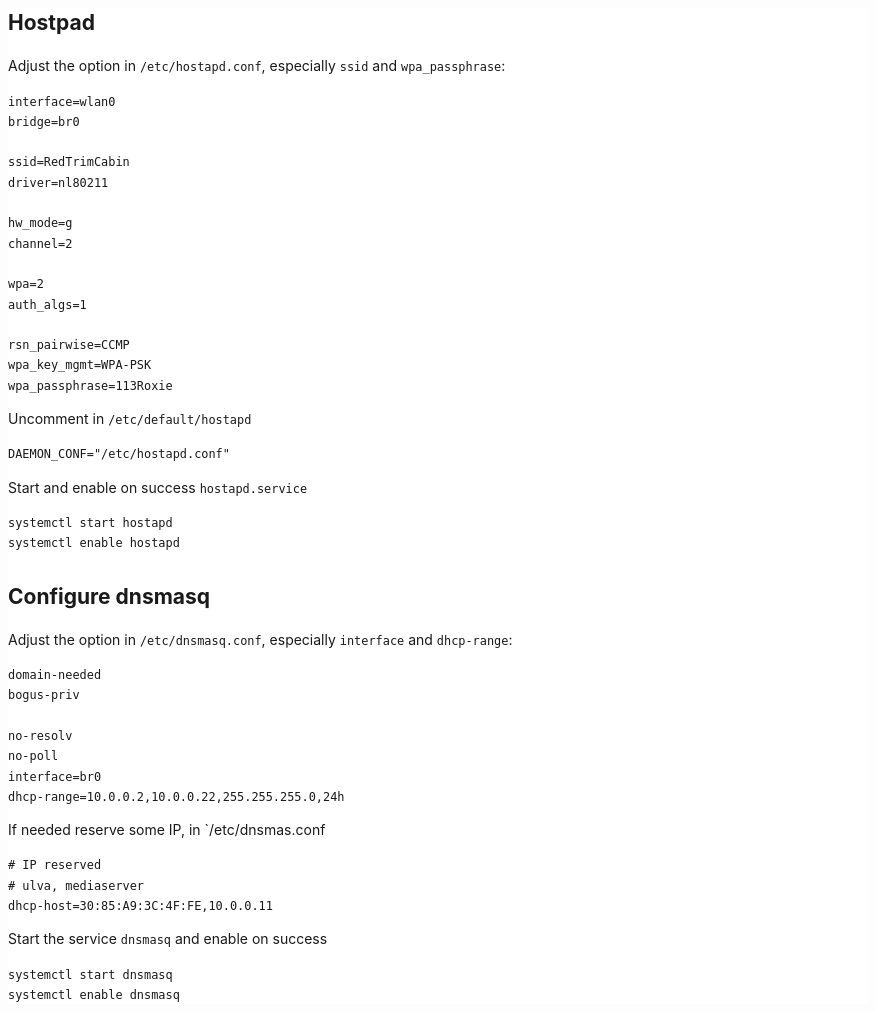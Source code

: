 ## Hostpad
Adjust the option in `/etc/hostapd.conf`, especially `ssid` and `wpa_passphrase`:
```
interface=wlan0
bridge=br0

ssid=RedTrimCabin
driver=nl80211

hw_mode=g
channel=2

wpa=2
auth_algs=1

rsn_pairwise=CCMP
wpa_key_mgmt=WPA-PSK
wpa_passphrase=113Roxie          
```
Uncomment in `/etc/default/hostapd`
```
DAEMON_CONF="/etc/hostapd.conf"
```
Start and enable on success `hostapd.service`
```
systemctl start hostapd
systemctl enable hostapd
```

## Configure dnsmasq
Adjust the option in `/etc/dnsmasq.conf`, especially `interface` and `dhcp-range`:
```
domain-needed
bogus-priv

no-resolv
no-poll
interface=br0
dhcp-range=10.0.0.2,10.0.0.22,255.255.255.0,24h
```
If needed reserve some IP, in `/etc/dnsmas.conf
```
# IP reserved
# ulva, mediaserver
dhcp-host=30:85:A9:3C:4F:FE,10.0.0.11
```
Start the service `dnsmasq` and enable on success
```
systemctl start dnsmasq
systemctl enable dnsmasq
```
